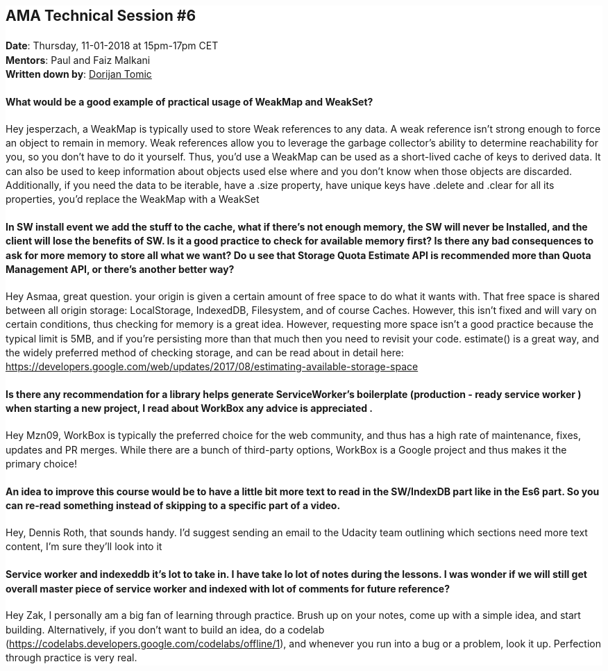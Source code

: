 ## AMA Technical Session #6

**Date**: Thursday, 11-01-2018 at 15pm-17pm CET<br>
**Mentors**: Paul and Faiz Malkani<br>
**Written down by**: [Dorijan Tomic](https://discussions.udacity.com/u/dorijan11lfpvv)

#### What would be a good example of practical usage of WeakMap and WeakSet?
Hey jesperzach, a WeakMap is typically used to store Weak references to any data. A weak reference isn’t strong enough to force an object to remain in memory. Weak references allow you to leverage the garbage collector’s ability to determine reachability for you, so you don’t have to do it yourself. Thus, you’d use a WeakMap can be used as a short-lived cache of keys to derived data. It can also be used to keep information about objects used else where and you don’t know when those objects are discarded. Additionally, if you need the data to be iterable, have a .size property, have unique keys have .delete and .clear for all its properties, you’d replace the WeakMap with a WeakSet

#### In SW install event we add the stuff to the cache, what if there’s not enough memory, the SW will never be Installed, and the client will lose the benefits of SW. Is it a good practice to check for available memory first? Is there any bad consequences to ask for more memory to store all what we want? Do u see that Storage Quota Estimate API is recommended more than Quota Management API, or there’s another better way?
Hey Asmaa, great question. your origin is given a certain amount of free space to do what it wants with. That free space is shared between all origin storage: LocalStorage, IndexedDB, Filesystem, and of course Caches. However, this isn’t fixed and will vary on certain conditions, thus checking for memory is a great idea. However, requesting more space isn’t a good practice because the typical limit is 5MB, and if you’re persisting more than that much then you need to revisit your code. estimate() is a great way, and the widely preferred method of checking storage, and can be read about in detail here: https://developers.google.com/web/updates/2017/08/estimating-available-storage-space

#### Is there any recommendation for a library helps generate ServiceWorker’s boilerplate (production - ready service worker ) when starting a new project, I read about WorkBox any advice is appreciated .
Hey Mzn09, WorkBox is typically the preferred choice for the web community, and thus has a high rate of maintenance, fixes, updates and PR merges. While there are a bunch of third-party options, WorkBox is a Google project and thus makes it the primary choice!

#### An idea to improve this course would be to have a little bit more text to read in the SW/IndexDB part like in the Es6 part. So you can re-read something instead of skipping to a specific part of a video.
Hey, Dennis Roth, that sounds handy. I’d suggest sending an email to the Udacity team outlining which sections need more text content, I’m sure they’ll look into it

#### Service worker and indexeddb it’s lot to take in. I have take lo lot of notes during the lessons. I was wonder if we will still get overall master piece of service worker and indexed with lot of comments for future reference?
Hey Zak, I personally am a big fan of learning through practice. Brush up on your notes, come up with a simple idea, and start building. Alternatively, if you don’t want to build an idea, do a codelab (https://codelabs.developers.google.com/codelabs/offline/1), and whenever you run into a bug or a problem, look it up. Perfection through practice is very real.
